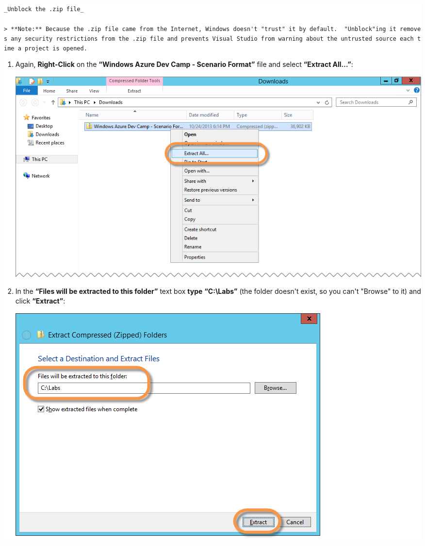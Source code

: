 	_Unblock the .zip file_

	> **Note:** Because the .zip file came from the Internet, Windows doesn't "trust" it by default.  "Unblock"ing it removes any security restrictions from the .zip file and prevents Visual Studio from warning about the untrusted source each time a project is opened.  

1. Again, **Right-Click** on the **“Windows Azure Dev Camp - Scenario Format”** file and select **“Extract All…”**:

	![Extract the Zip File](images/60extract-the-zip-file.png?raw=true "Extract the Zip File")

1. In the **“Files will be extracted to this folder”** text box **type**  **“C:\Labs”** (the folder doesn't exist, so you can't "Browse" to it) and click **“Extract”**:

	![Extract Dialog](images/61extract-dialog.png?raw=true "Extract Dialog")
